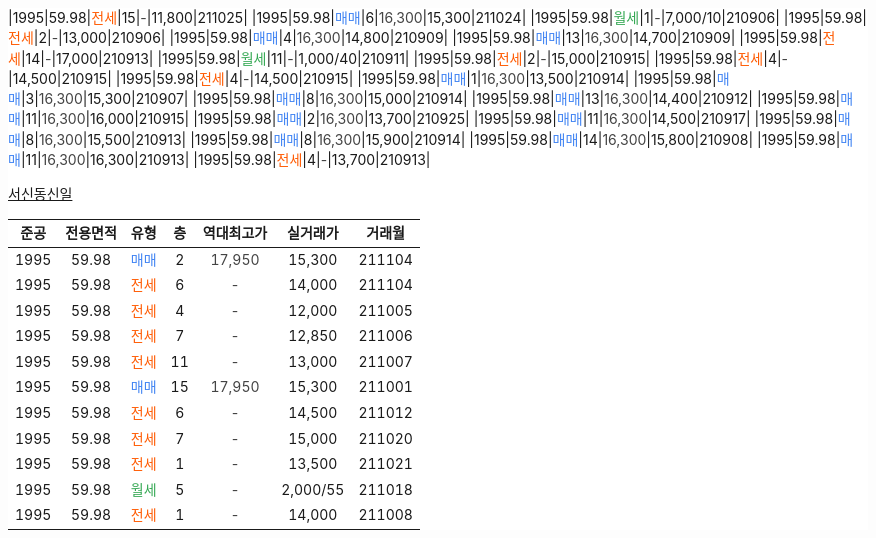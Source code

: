 |1995|59.98|<span style="color:#ff5a00">전세</span>|15|<span style="color:#444444">-</span>|11,800|211025|
|1995|59.98|<span style="color:#4285f3">매매</span>|6|<span style="color:#444444">16,300</span>|15,300|211024|
|1995|59.98|<span style="color:#34a853">월세</span>|1|<span style="color:#444444">-</span>|7,000/10|210906|
|1995|59.98|<span style="color:#ff5a00">전세</span>|2|<span style="color:#444444">-</span>|13,000|210906|
|1995|59.98|<span style="color:#4285f3">매매</span>|4|<span style="color:#444444">16,300</span>|14,800|210909|
|1995|59.98|<span style="color:#4285f3">매매</span>|13|<span style="color:#444444">16,300</span>|14,700|210909|
|1995|59.98|<span style="color:#ff5a00">전세</span>|14|<span style="color:#444444">-</span>|17,000|210913|
|1995|59.98|<span style="color:#34a853">월세</span>|11|<span style="color:#444444">-</span>|1,000/40|210911|
|1995|59.98|<span style="color:#ff5a00">전세</span>|2|<span style="color:#444444">-</span>|15,000|210915|
|1995|59.98|<span style="color:#ff5a00">전세</span>|4|<span style="color:#444444">-</span>|14,500|210915|
|1995|59.98|<span style="color:#ff5a00">전세</span>|4|<span style="color:#444444">-</span>|14,500|210915|
|1995|59.98|<span style="color:#4285f3">매매</span>|1|<span style="color:#444444">16,300</span>|13,500|210914|
|1995|59.98|<span style="color:#4285f3">매매</span>|3|<span style="color:#444444">16,300</span>|15,300|210907|
|1995|59.98|<span style="color:#4285f3">매매</span>|8|<span style="color:#444444">16,300</span>|15,000|210914|
|1995|59.98|<span style="color:#4285f3">매매</span>|13|<span style="color:#444444">16,300</span>|14,400|210912|
|1995|59.98|<span style="color:#4285f3">매매</span>|11|<span style="color:#444444">16,300</span>|16,000|210915|
|1995|59.98|<span style="color:#4285f3">매매</span>|2|<span style="color:#444444">16,300</span>|13,700|210925|
|1995|59.98|<span style="color:#4285f3">매매</span>|11|<span style="color:#444444">16,300</span>|14,500|210917|
|1995|59.98|<span style="color:#4285f3">매매</span>|8|<span style="color:#444444">16,300</span>|15,500|210913|
|1995|59.98|<span style="color:#4285f3">매매</span>|8|<span style="color:#444444">16,300</span>|15,900|210914|
|1995|59.98|<span style="color:#4285f3">매매</span>|14|<span style="color:#444444">16,300</span>|15,800|210908|
|1995|59.98|<span style="color:#4285f3">매매</span>|11|<span style="color:#444444">16,300</span>|16,300|210913|
|1995|59.98|<span style="color:#ff5a00">전세</span>|4|<span style="color:#444444">-</span>|13,700|210913|

[서신동신일](https://search.naver.com/search.naver?query=%EC%A0%84%EB%9D%BC%EB%B6%81%EB%8F%84+%EC%A0%84%EC%A3%BC%EC%8B%9C+%EC%99%84%EC%82%B0%EA%B5%AC+%EC%84%9C%EC%8B%A0%EB%8F%99+%EC%84%9C%EC%8B%A0%EB%8F%99%EC%8B%A0%EC%9D%BC)

|준공|전용면적|유형|층|역대최고가|실거래가|거래월|
|:---:|:---:|:---:|:---:|:---:|:---:|:---:|
|1995|59.98|<span style="color:#4285f3">매매</span>|2|<span style="color:#444444">17,950</span>|15,300|211104|
|1995|59.98|<span style="color:#ff5a00">전세</span>|6|<span style="color:#444444">-</span>|14,000|211104|
|1995|59.98|<span style="color:#ff5a00">전세</span>|4|<span style="color:#444444">-</span>|12,000|211005|
|1995|59.98|<span style="color:#ff5a00">전세</span>|7|<span style="color:#444444">-</span>|12,850|211006|
|1995|59.98|<span style="color:#ff5a00">전세</span>|11|<span style="color:#444444">-</span>|13,000|211007|
|1995|59.98|<span style="color:#4285f3">매매</span>|15|<span style="color:#444444">17,950</span>|15,300|211001|
|1995|59.98|<span style="color:#ff5a00">전세</span>|6|<span style="color:#444444">-</span>|14,500|211012|
|1995|59.98|<span style="color:#ff5a00">전세</span>|7|<span style="color:#444444">-</span>|15,000|211020|
|1995|59.98|<span style="color:#ff5a00">전세</span>|1|<span style="color:#444444">-</span>|13,500|211021|
|1995|59.98|<span style="color:#34a853">월세</span>|5|<span style="color:#444444">-</span>|2,000/55|211018|
|1995|59.98|<span style="color:#ff5a00">전세</span>|1|<span style="color:#444444">-</span>|14,000|211008|